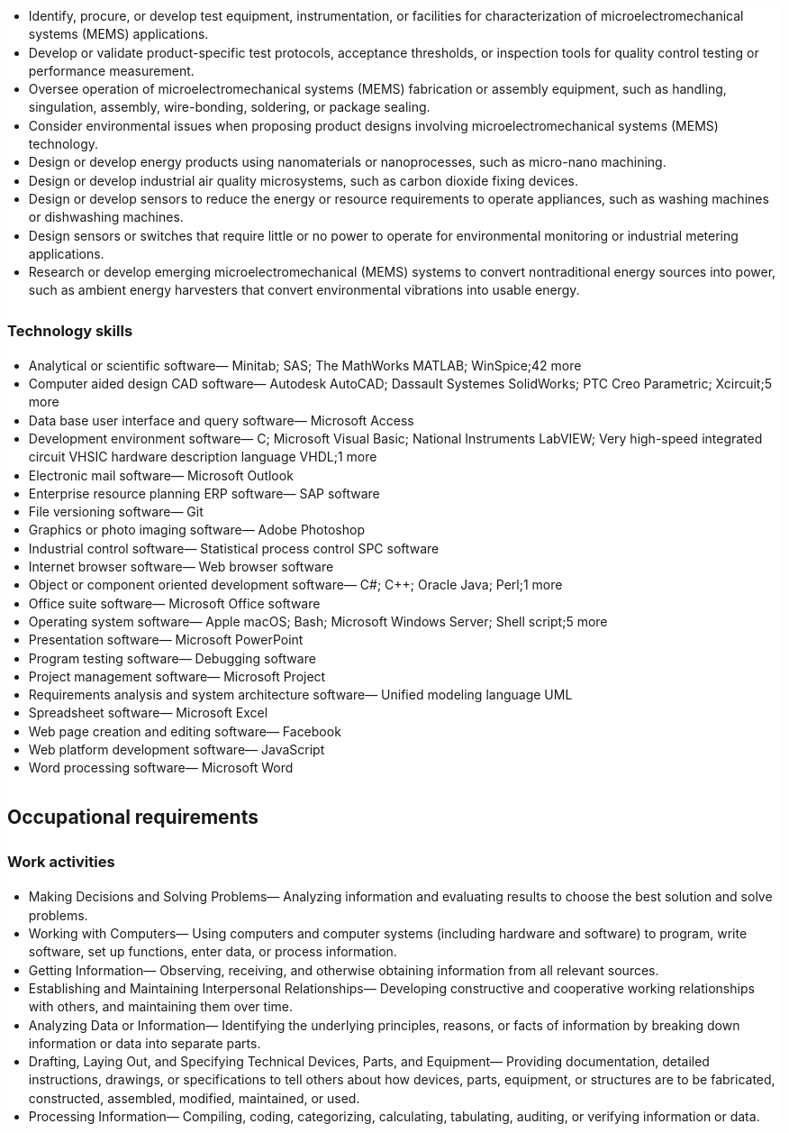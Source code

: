 - Identify, procure, or develop test equipment, instrumentation, or facilities for characterization of microelectromechanical systems (MEMS) applications.
- Develop or validate product-specific test protocols, acceptance thresholds, or inspection tools for quality control testing or performance measurement.
- Oversee operation of microelectromechanical systems (MEMS) fabrication or assembly equipment, such as handling, singulation, assembly, wire-bonding, soldering, or package sealing.
- Consider environmental issues when proposing product designs involving microelectromechanical systems (MEMS) technology.
- Design or develop energy products using nanomaterials or nanoprocesses, such as micro-nano machining.
- Design or develop industrial air quality microsystems, such as carbon dioxide fixing devices.
- Design or develop sensors to reduce the energy or resource requirements to operate appliances, such as washing machines or dishwashing machines.
- Design sensors or switches that require little or no power to operate for environmental monitoring or industrial metering applications.
- Research or develop emerging microelectromechanical (MEMS) systems to convert nontraditional energy sources into power, such as ambient energy harvesters that convert environmental vibrations into usable energy.

### Technology skills
- Analytical or scientific software— Minitab; SAS; The MathWorks MATLAB; WinSpice;42 more
- Computer aided design CAD software— Autodesk AutoCAD; Dassault Systemes SolidWorks; PTC Creo Parametric; Xcircuit;5 more
- Data base user interface and query software— Microsoft Access
- Development environment software— C; Microsoft Visual Basic; National Instruments LabVIEW; Very high-speed integrated circuit VHSIC hardware description language VHDL;1 more
- Electronic mail software— Microsoft Outlook
- Enterprise resource planning ERP software— SAP software
- File versioning software— Git
- Graphics or photo imaging software— Adobe Photoshop
- Industrial control software— Statistical process control SPC software
- Internet browser software— Web browser software
- Object or component oriented development software— C#; C++; Oracle Java; Perl;1 more
- Office suite software— Microsoft Office software
- Operating system software— Apple macOS; Bash; Microsoft Windows Server; Shell script;5 more
- Presentation software— Microsoft PowerPoint
- Program testing software— Debugging software
- Project management software— Microsoft Project
- Requirements analysis and system architecture software— Unified modeling language UML
- Spreadsheet software— Microsoft Excel
- Web page creation and editing software— Facebook
- Web platform development software— JavaScript
- Word processing software— Microsoft Word

## Occupational requirements
### Work activities
- Making Decisions and Solving Problems— Analyzing information and evaluating results to choose the best solution and solve problems.
- Working with Computers— Using computers and computer systems (including hardware and software) to program, write software, set up functions, enter data, or process information.
- Getting Information— Observing, receiving, and otherwise obtaining information from all relevant sources.
- Establishing and Maintaining Interpersonal Relationships— Developing constructive and cooperative working relationships with others, and maintaining them over time.
- Analyzing Data or Information— Identifying the underlying principles, reasons, or facts of information by breaking down information or data into separate parts.
- Drafting, Laying Out, and Specifying Technical Devices, Parts, and Equipment— Providing documentation, detailed instructions, drawings, or specifications to tell others about how devices, parts, equipment, or structures are to be fabricated, constructed, assembled, modified, maintained, or used.
- Processing Information— Compiling, coding, categorizing, calculating, tabulating, auditing, or verifying information or data.